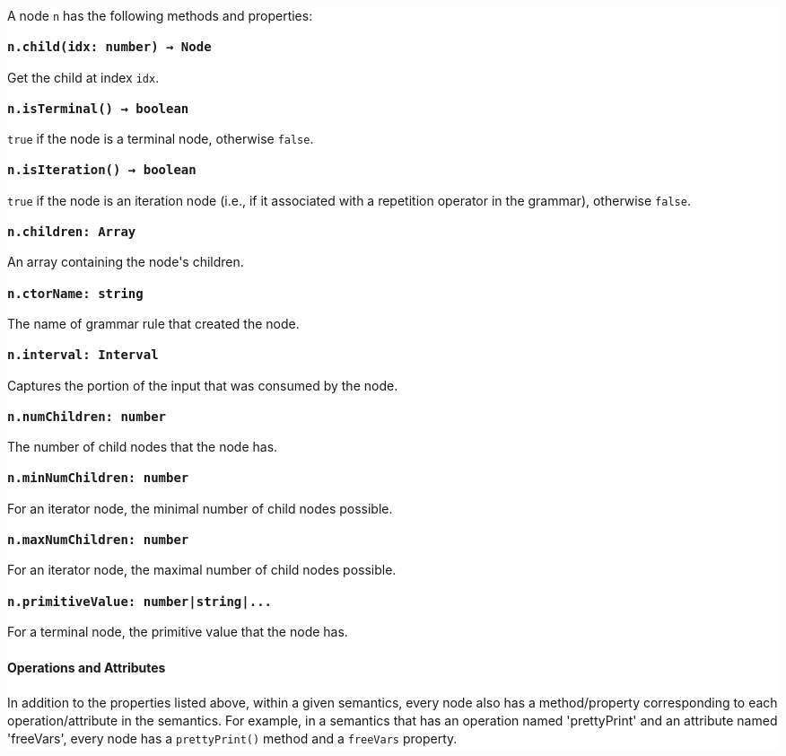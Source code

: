 A node `n` has the following methods and properties:

<b><pre class="api">n.child(idx: number) &rarr; Node</pre></b>

Get the child at index `idx`.

<b><pre class="api">n.isTerminal() &rarr; boolean</pre></b>

`true` if the node is a terminal node, otherwise `false`.

<b><pre class="api">n.isIteration() &rarr; boolean</pre></b>

`true` if the node is an iteration node (i.e., if it associated with a repetition operator in the grammar), otherwise `false`.

<b><pre class="api">n.children: Array</pre></b>

An array containing the node's children.

<b><pre class="api">n.ctorName: string</pre></b>

The name of grammar rule that created the node.

<b><pre class="api">n.interval: Interval</pre></b>

Captures the portion of the input that was consumed by the node.

<b><pre class="api">n.numChildren: number</pre></b>

The number of child nodes that the node has.

<b><pre class="api">n.minNumChildren: number</pre></b>

For an iterator node, the minimal number of child nodes possible.

<b><pre class="api">n.maxNumChildren: number</pre></b>

For an iterator node, the maximal number of child nodes possible.

<b><pre class="api">n.primitiveValue: number|string|...</pre></b>

For a terminal node, the primitive value that the node has.

#### Operations and Attributes

In addition to the properties listed above, within a given semantics, every node also has a method/property corresponding to each operation/attribute in the semantics. For example, in a semantics that has an operation named 'prettyPrint' and an attribute named 'freeVars', every node has a `prettyPrint()` method and a `freeVars` property.
